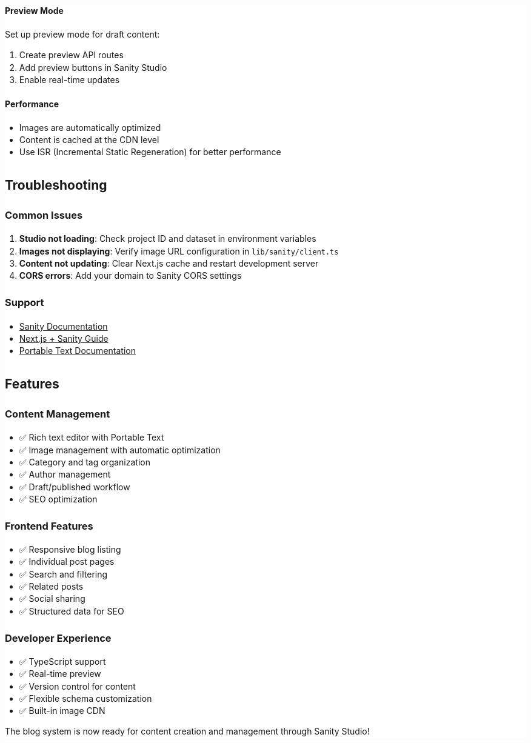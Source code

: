 #### Preview Mode
Set up preview mode for draft content:
1. Create preview API routes
2. Add preview buttons in Sanity Studio
3. Enable real-time updates

#### Performance
- Images are automatically optimized
- Content is cached at the CDN level
- Use ISR (Incremental Static Regeneration) for better performance

## Troubleshooting

### Common Issues

1. **Studio not loading**: Check project ID and dataset in environment variables
2. **Images not displaying**: Verify image URL configuration in `lib/sanity/client.ts`
3. **Content not updating**: Clear Next.js cache and restart development server
4. **CORS errors**: Add your domain to Sanity CORS settings

### Support

- [Sanity Documentation](https://www.sanity.io/docs)
- [Next.js + Sanity Guide](https://www.sanity.io/guides/nextjs-app-router-live-preview)
- [Portable Text Documentation](https://portabletext.org/)

## Features

### Content Management
- ✅ Rich text editor with Portable Text
- ✅ Image management with automatic optimization
- ✅ Category and tag organization
- ✅ Author management
- ✅ Draft/published workflow
- ✅ SEO optimization

### Frontend Features
- ✅ Responsive blog listing
- ✅ Individual post pages
- ✅ Search and filtering
- ✅ Related posts
- ✅ Social sharing
- ✅ Structured data for SEO

### Developer Experience
- ✅ TypeScript support
- ✅ Real-time preview
- ✅ Version control for content
- ✅ Flexible schema customization
- ✅ Built-in image CDN

The blog system is now ready for content creation and management through Sanity Studio!
